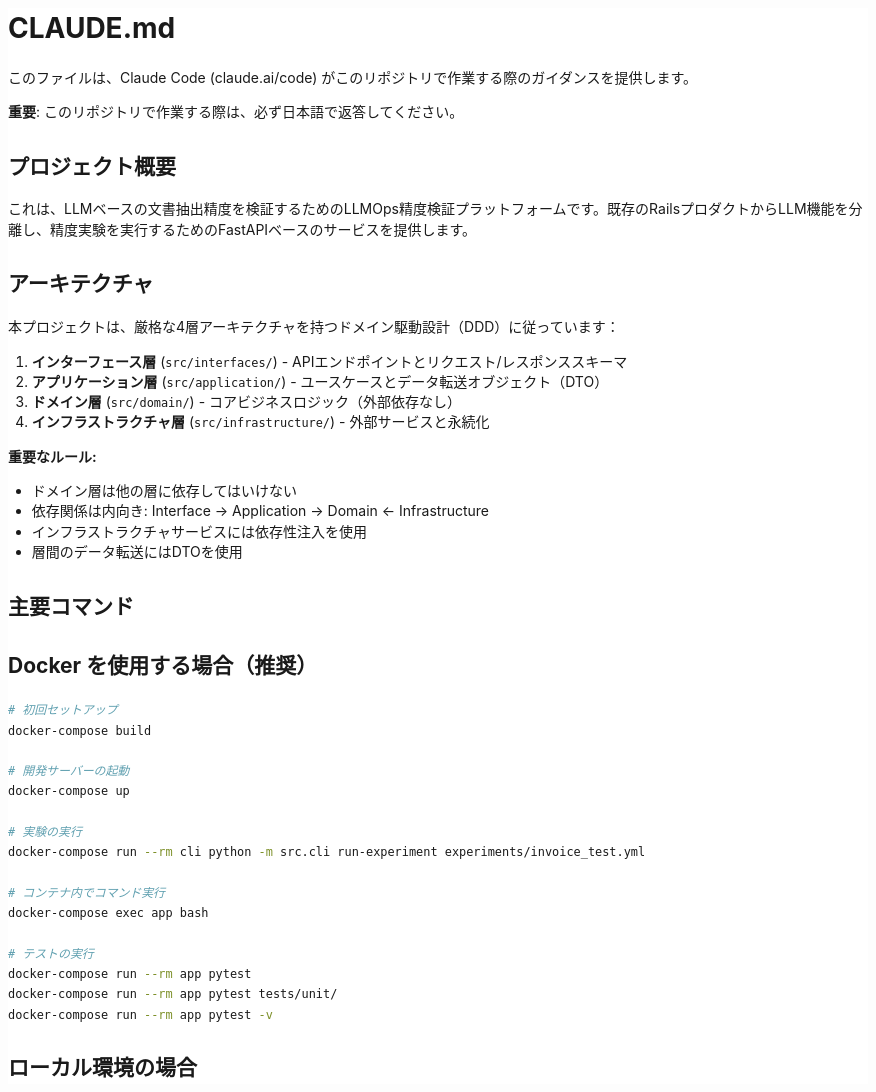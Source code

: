 # CLAUDE.md

このファイルは、Claude Code (claude.ai/code) がこのリポジトリで作業する際のガイダンスを提供します。

**重要**: このリポジトリで作業する際は、必ず日本語で返答してください。

## プロジェクト概要

これは、LLMベースの文書抽出精度を検証するためのLLMOps精度検証プラットフォームです。既存のRailsプロダクトからLLM機能を分離し、精度実験を実行するためのFastAPIベースのサービスを提供します。

## アーキテクチャ

本プロジェクトは、厳格な4層アーキテクチャを持つドメイン駆動設計（DDD）に従っています：

1. **インターフェース層** (`src/interfaces/`) - APIエンドポイントとリクエスト/レスポンススキーマ
2. **アプリケーション層** (`src/application/`) - ユースケースとデータ転送オブジェクト（DTO）
3. **ドメイン層** (`src/domain/`) - コアビジネスロジック（外部依存なし）
4. **インフラストラクチャ層** (`src/infrastructure/`) - 外部サービスと永続化

**重要なルール:**
- ドメイン層は他の層に依存してはいけない
- 依存関係は内向き: Interface → Application → Domain ← Infrastructure
- インフラストラクチャサービスには依存性注入を使用
- 層間のデータ転送にはDTOを使用

## 主要コマンド

## Docker を使用する場合（推奨）

```bash
# 初回セットアップ
docker-compose build

# 開発サーバーの起動
docker-compose up

# 実験の実行
docker-compose run --rm cli python -m src.cli run-experiment experiments/invoice_test.yml

# コンテナ内でコマンド実行
docker-compose exec app bash

# テストの実行
docker-compose run --rm app pytest
docker-compose run --rm app pytest tests/unit/
docker-compose run --rm app pytest -v
```

## ローカル環境の場合
